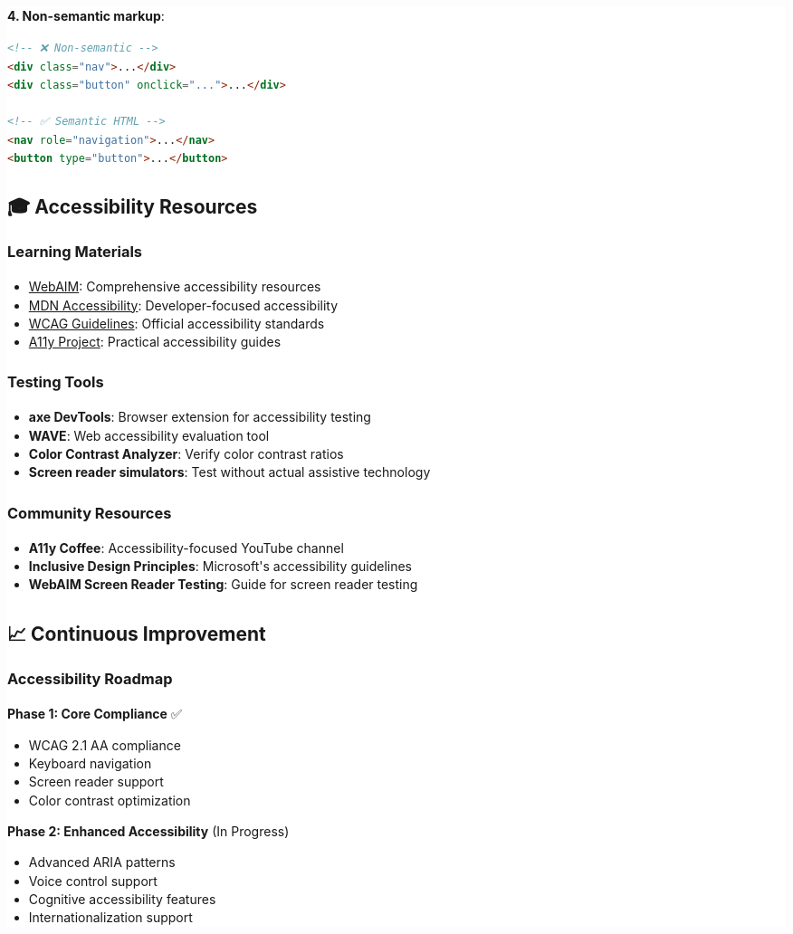 **4. Non-semantic markup**:

```html
<!-- ❌ Non-semantic -->
<div class="nav">...</div>
<div class="button" onclick="...">...</div>

<!-- ✅ Semantic HTML -->
<nav role="navigation">...</nav>
<button type="button">...</button>
```

## 🎓 Accessibility Resources

### Learning Materials

- [WebAIM](https://webaim.org/): Comprehensive accessibility resources
- [MDN Accessibility](https://developer.mozilla.org/en-US/docs/Web/Accessibility):
  Developer-focused accessibility
- [WCAG Guidelines](https://www.w3.org/WAI/WCAG21/quickref/): Official
  accessibility standards
- [A11y Project](https://www.a11yproject.com/): Practical accessibility guides

### Testing Tools

- **axe DevTools**: Browser extension for accessibility testing
- **WAVE**: Web accessibility evaluation tool
- **Color Contrast Analyzer**: Verify color contrast ratios
- **Screen reader simulators**: Test without actual assistive technology

### Community Resources

- **A11y Coffee**: Accessibility-focused YouTube channel
- **Inclusive Design Principles**: Microsoft's accessibility guidelines
- **WebAIM Screen Reader Testing**: Guide for screen reader testing

## 📈 Continuous Improvement

### Accessibility Roadmap

**Phase 1: Core Compliance** ✅

- WCAG 2.1 AA compliance
- Keyboard navigation
- Screen reader support
- Color contrast optimization

**Phase 2: Enhanced Accessibility** (In Progress)

- Advanced ARIA patterns
- Voice control support
- Cognitive accessibility features
- Internationalization support
